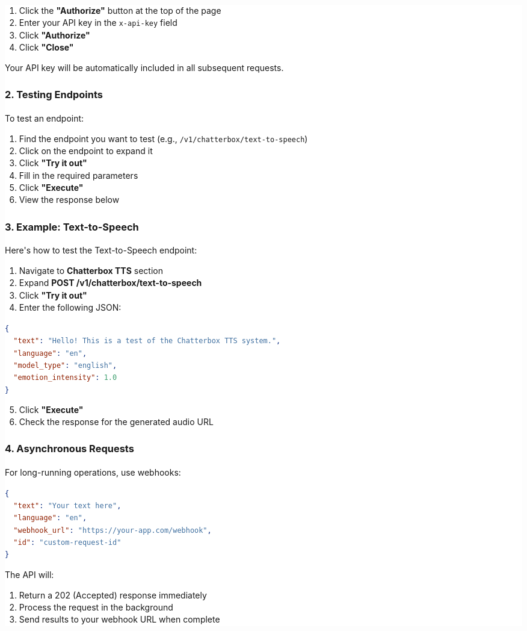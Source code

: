 1. Click the **"Authorize"** button at the top of the page
2. Enter your API key in the `x-api-key` field
3. Click **"Authorize"**
4. Click **"Close"**

Your API key will be automatically included in all subsequent requests.

### 2. Testing Endpoints

To test an endpoint:

1. Find the endpoint you want to test (e.g., `/v1/chatterbox/text-to-speech`)
2. Click on the endpoint to expand it
3. Click **"Try it out"**
4. Fill in the required parameters
5. Click **"Execute"**
6. View the response below

### 3. Example: Text-to-Speech

Here's how to test the Text-to-Speech endpoint:

1. Navigate to **Chatterbox TTS** section
2. Expand **POST /v1/chatterbox/text-to-speech**
3. Click **"Try it out"**
4. Enter the following JSON:

```json
{
  "text": "Hello! This is a test of the Chatterbox TTS system.",
  "language": "en",
  "model_type": "english",
  "emotion_intensity": 1.0
}
```

5. Click **"Execute"**
6. Check the response for the generated audio URL

### 4. Asynchronous Requests

For long-running operations, use webhooks:

```json
{
  "text": "Your text here",
  "language": "en",
  "webhook_url": "https://your-app.com/webhook",
  "id": "custom-request-id"
}
```

The API will:
1. Return a 202 (Accepted) response immediately
2. Process the request in the background
3. Send results to your webhook URL when complete
